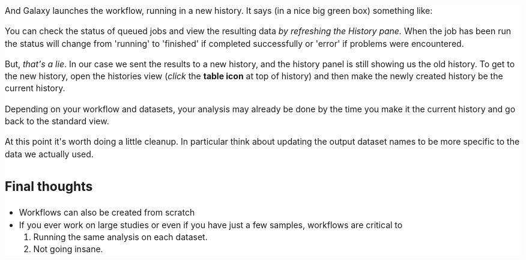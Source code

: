 And Galaxy launches the workflow, running in a new history.  It says (in a nice big green box) something like:

You can check the status of queued jobs and view the resulting data *by refreshing the History pane.* When the job has been run the status will change from 'running' to 'finished' if completed successfully or 'error' if problems were encountered.

But, *that's a lie*.  In our case we sent the results to a new history, and the history panel is still showing us the old history.  To get to the new history, open the histories view (*click* the **table icon** at top of history) and then make the newly created history be the current history.

Depending on your workflow and datasets, your analysis may already be done by the time you make it the current history and go back to the standard view.

At this point it's worth doing a little cleanup.  In particular think about updating the output dataset names to be more specific to the data we actually used.


## Final thoughts

* Workflows can also be created from scratch
* If you ever work on large studies or even if you have just a few samples, workflows are critical to
  1. Running the same analysis on each dataset.
  1. Not going insane.
